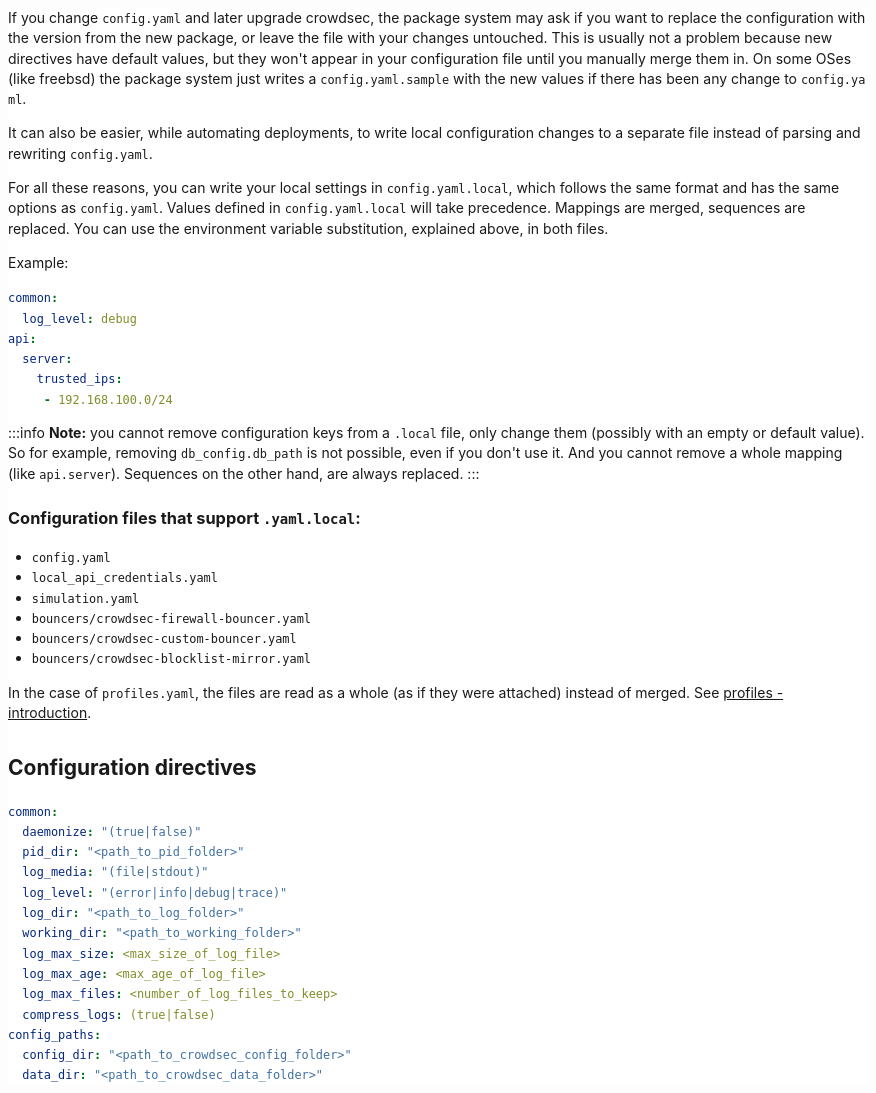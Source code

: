 If you change `config.yaml` and later upgrade crowdsec, the package system may
ask if you want to replace the configuration with the version from the new
package, or leave the file with your changes untouched. This is usually not a
problem because new directives have default values, but they won't appear in
your configuration file until you manually merge them in. On some OSes
(like freebsd) the package system just writes a `config.yaml.sample` with the
new values if there has been any change to `config.yaml`.

It can also be easier, while automating deployments, to write local
configuration changes to a separate file instead of parsing and rewriting
`config.yaml`.

For all these reasons, you can write your local settings in
`config.yaml.local`, which follows the same format and has the same options as
`config.yaml`. Values defined in `config.yaml.local` will take precedence.
Mappings are merged, sequences are replaced. You can use the environment
variable substitution, explained above, in both files.

Example:

```yaml title="/etc/crowdsec/config.yaml.local"
common:
  log_level: debug
api:
  server:
    trusted_ips:
     - 192.168.100.0/24
```

:::info
**Note:** you cannot remove configuration keys from a `.local` file, only
change them (possibly with an empty or default value). So for example, removing
`db_config.db_path` is not possible, even if you don't use it. And you cannot
remove a whole mapping (like `api.server`). Sequences on the other hand, are
always replaced.
:::

### Configuration files that support `.yaml.local`:

- `config.yaml`
- `local_api_credentials.yaml`
- `simulation.yaml`
- `bouncers/crowdsec-firewall-bouncer.yaml`
- `bouncers/crowdsec-custom-bouncer.yaml`
- `bouncers/crowdsec-blocklist-mirror.yaml`

In the case of `profiles.yaml`, the files are read as a whole (as if they were
attached) instead of merged. See [profiles - introduction](/profiles/intro.md).


## Configuration directives

```yaml title="/etc/crowdsec/config.yaml"
common:
  daemonize: "(true|false)"
  pid_dir: "<path_to_pid_folder>"
  log_media: "(file|stdout)"
  log_level: "(error|info|debug|trace)"
  log_dir: "<path_to_log_folder>"
  working_dir: "<path_to_working_folder>"
  log_max_size: <max_size_of_log_file>
  log_max_age: <max_age_of_log_file>
  log_max_files: <number_of_log_files_to_keep>
  compress_logs: (true|false)
config_paths:
  config_dir: "<path_to_crowdsec_config_folder>"
  data_dir: "<path_to_crowdsec_data_folder>"
```